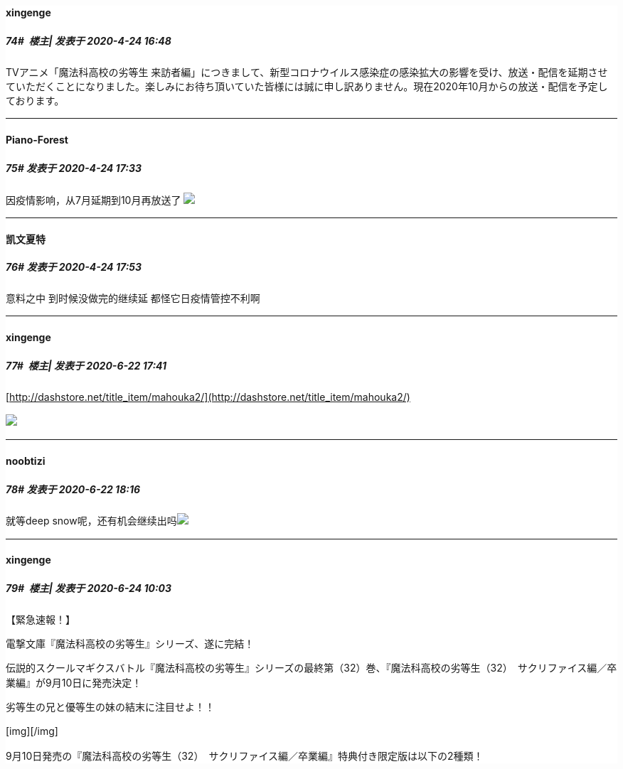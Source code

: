 ####  xingenge  
##### 74#         楼主| 发表于 2020-4-24 16:48

TVアニメ「魔法科高校の劣等生 来訪者編」につきまして、新型コロナウイルス感染症の感染拡大の影響を受け、放送・配信を延期させていただくことになりました。楽しみにお待ち頂いていた皆様には誠に申し訳ありません。現在2020年10月からの放送・配信を予定しております。

*****

####  Piano-Forest  
##### 75#       发表于 2020-4-24 17:33

因疫情影响，从7月延期到10月再放送了
<img src="https://s1.ax1x.com/2020/04/24/JDNLi8.jpg" referrerpolicy="no-referrer">

*****

####  凯文夏特  
##### 76#       发表于 2020-4-24 17:53

意料之中 到时候没做完的继续延 都怪它日疫情管控不利啊

*****

####  xingenge  
##### 77#         楼主| 发表于 2020-6-22 17:41

[http://dashstore.net/title_item/mahouka2/](http://dashstore.net/title_item/mahouka2/)

<img src="https://files.catbox.moe/p1qj8o.jpg" referrerpolicy="no-referrer">

*****

####  noobtizi  
##### 78#       发表于 2020-6-22 18:16

就等deep snow呢，还有机会继续出吗<img src="https://static.saraba1st.com/image/smiley/face2017/066.png" referrerpolicy="no-referrer">

*****

####  xingenge  
##### 79#         楼主| 发表于 2020-6-24 10:03

【緊急速報！】

電撃文庫『魔法科高校の劣等生』シリーズ、遂に完結！

伝説的スクールマギクスバトル『魔法科高校の劣等生』シリーズの最終第（32）巻、『魔法科高校の劣等生（32）　サクリファイス編／卒業編』が9月10日に発売決定！

劣等生の兄と優等生の妹の結末に注目せよ！！

[img][/img]

9月10日発売の『魔法科高校の劣等生（32）　サクリファイス編／卒業編』特典付き限定版は以下の2種類！

